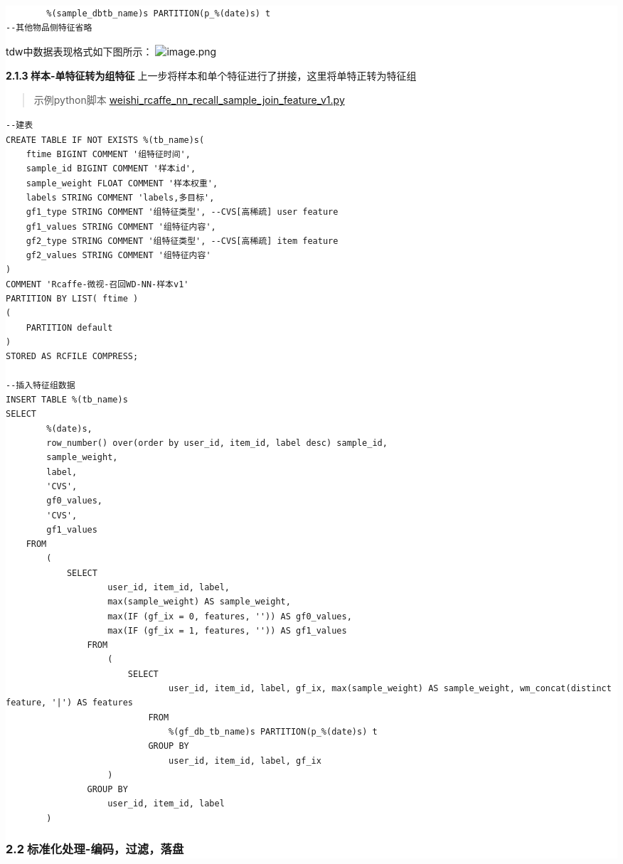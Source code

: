 ```
        %(sample_dbtb_name)s PARTITION(p_%(date)s) t
--其他物品侧特征省略
```
tdw中数据表现格式如下图所示：
![image.png](/uploads/67650BCC9DF34199B46DDA8CB9080F49/image.png)

**2.1.3 样本-单特征转为组特征**
上一步将样本和单个特征进行了拼接，这里将单特正转为特征组
>示例python脚本 [weishi_rcaffe_nn_recall_sample_join_feature_v1.py](/uploads/89C6DC1BA21B4715BC923AE6AEEC0FE8/weishi_rcaffe_nn_recall_sample_join_feature_v1.py)

```
--建表
CREATE TABLE IF NOT EXISTS %(tb_name)s(
    ftime BIGINT COMMENT '组特征时间',
    sample_id BIGINT COMMENT '样本id',
    sample_weight FLOAT COMMENT '样本权重',
    labels STRING COMMENT 'labels,多目标',
    gf1_type STRING COMMENT '组特征类型', --CVS[高稀疏] user feature
    gf1_values STRING COMMENT '组特征内容',
    gf2_type STRING COMMENT '组特征类型', --CVS[高稀疏] item feature
    gf2_values STRING COMMENT '组特征内容'
)
COMMENT 'Rcaffe-微视-召回WD-NN-样本v1'
PARTITION BY LIST( ftime )
(
    PARTITION default
)
STORED AS RCFILE COMPRESS;

--插入特征组数据
INSERT TABLE %(tb_name)s
SELECT
        %(date)s,
        row_number() over(order by user_id, item_id, label desc) sample_id, 
        sample_weight,
        label,
        'CVS',
        gf0_values,
        'CVS',
        gf1_values
    FROM
        (
            SELECT
                    user_id, item_id, label, 
                    max(sample_weight) AS sample_weight,
                    max(IF (gf_ix = 0, features, '')) AS gf0_values,
                    max(IF (gf_ix = 1, features, '')) AS gf1_values
                FROM
                    (
                        SELECT
                                user_id, item_id, label, gf_ix, max(sample_weight) AS sample_weight, wm_concat(distinct feature, '|') AS features
                            FROM
                                %(gf_db_tb_name)s PARTITION(p_%(date)s) t
                            GROUP BY
                                user_id, item_id, label, gf_ix
                    )
                GROUP BY
                    user_id, item_id, label    
        )
```
### 2.2 标准化处理-编码，过滤，落盘